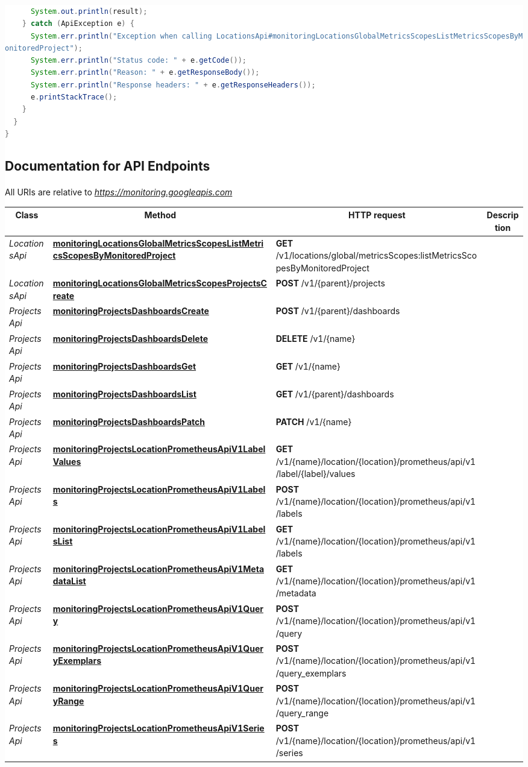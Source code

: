 ```java
      System.out.println(result);
    } catch (ApiException e) {
      System.err.println("Exception when calling LocationsApi#monitoringLocationsGlobalMetricsScopesListMetricsScopesByMonitoredProject");
      System.err.println("Status code: " + e.getCode());
      System.err.println("Reason: " + e.getResponseBody());
      System.err.println("Response headers: " + e.getResponseHeaders());
      e.printStackTrace();
    }
  }
}

```

## Documentation for API Endpoints

All URIs are relative to *https://monitoring.googleapis.com*

Class | Method | HTTP request | Description
------------ | ------------- | ------------- | -------------
*LocationsApi* | [**monitoringLocationsGlobalMetricsScopesListMetricsScopesByMonitoredProject**](docs/LocationsApi.md#monitoringLocationsGlobalMetricsScopesListMetricsScopesByMonitoredProject) | **GET** /v1/locations/global/metricsScopes:listMetricsScopesByMonitoredProject | 
*LocationsApi* | [**monitoringLocationsGlobalMetricsScopesProjectsCreate**](docs/LocationsApi.md#monitoringLocationsGlobalMetricsScopesProjectsCreate) | **POST** /v1/{parent}/projects | 
*ProjectsApi* | [**monitoringProjectsDashboardsCreate**](docs/ProjectsApi.md#monitoringProjectsDashboardsCreate) | **POST** /v1/{parent}/dashboards | 
*ProjectsApi* | [**monitoringProjectsDashboardsDelete**](docs/ProjectsApi.md#monitoringProjectsDashboardsDelete) | **DELETE** /v1/{name} | 
*ProjectsApi* | [**monitoringProjectsDashboardsGet**](docs/ProjectsApi.md#monitoringProjectsDashboardsGet) | **GET** /v1/{name} | 
*ProjectsApi* | [**monitoringProjectsDashboardsList**](docs/ProjectsApi.md#monitoringProjectsDashboardsList) | **GET** /v1/{parent}/dashboards | 
*ProjectsApi* | [**monitoringProjectsDashboardsPatch**](docs/ProjectsApi.md#monitoringProjectsDashboardsPatch) | **PATCH** /v1/{name} | 
*ProjectsApi* | [**monitoringProjectsLocationPrometheusApiV1LabelValues**](docs/ProjectsApi.md#monitoringProjectsLocationPrometheusApiV1LabelValues) | **GET** /v1/{name}/location/{location}/prometheus/api/v1/label/{label}/values | 
*ProjectsApi* | [**monitoringProjectsLocationPrometheusApiV1Labels**](docs/ProjectsApi.md#monitoringProjectsLocationPrometheusApiV1Labels) | **POST** /v1/{name}/location/{location}/prometheus/api/v1/labels | 
*ProjectsApi* | [**monitoringProjectsLocationPrometheusApiV1LabelsList**](docs/ProjectsApi.md#monitoringProjectsLocationPrometheusApiV1LabelsList) | **GET** /v1/{name}/location/{location}/prometheus/api/v1/labels | 
*ProjectsApi* | [**monitoringProjectsLocationPrometheusApiV1MetadataList**](docs/ProjectsApi.md#monitoringProjectsLocationPrometheusApiV1MetadataList) | **GET** /v1/{name}/location/{location}/prometheus/api/v1/metadata | 
*ProjectsApi* | [**monitoringProjectsLocationPrometheusApiV1Query**](docs/ProjectsApi.md#monitoringProjectsLocationPrometheusApiV1Query) | **POST** /v1/{name}/location/{location}/prometheus/api/v1/query | 
*ProjectsApi* | [**monitoringProjectsLocationPrometheusApiV1QueryExemplars**](docs/ProjectsApi.md#monitoringProjectsLocationPrometheusApiV1QueryExemplars) | **POST** /v1/{name}/location/{location}/prometheus/api/v1/query_exemplars | 
*ProjectsApi* | [**monitoringProjectsLocationPrometheusApiV1QueryRange**](docs/ProjectsApi.md#monitoringProjectsLocationPrometheusApiV1QueryRange) | **POST** /v1/{name}/location/{location}/prometheus/api/v1/query_range | 
*ProjectsApi* | [**monitoringProjectsLocationPrometheusApiV1Series**](docs/ProjectsApi.md#monitoringProjectsLocationPrometheusApiV1Series) | **POST** /v1/{name}/location/{location}/prometheus/api/v1/series | 
